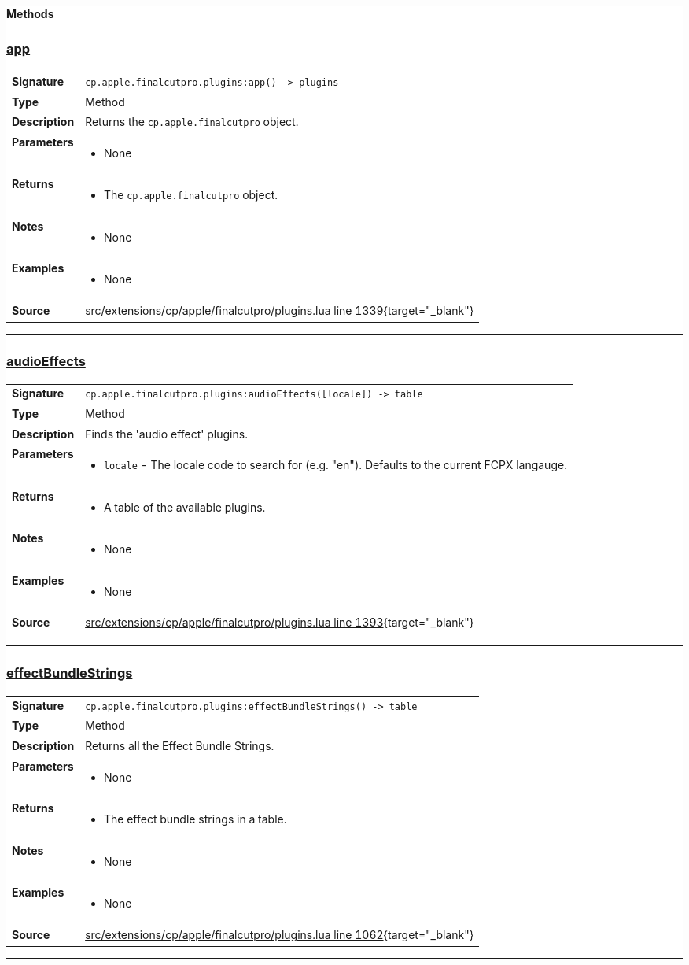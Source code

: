 
#### Methods


### [app](#app)

|                                             |                                                                                     |
| --------------------------------------------|-------------------------------------------------------------------------------------|
| **Signature**                               | `cp.apple.finalcutpro.plugins:app() -> plugins`                                                                    |
| **Type**                                    | Method                                                                     |
| **Description**                             | Returns the `cp.apple.finalcutpro` object.                                                                     |
| **Parameters**                              | <ul><li>None</li></ul> |
| **Returns**                                 | <ul><li>The `cp.apple.finalcutpro` object.</li></ul>          |
| **Notes**                                   | <ul><li>None</li></ul> |
| **Examples**                                | <ul><li>None</li></ul> |
| **Source**                                  | [src/extensions/cp/apple/finalcutpro/plugins.lua line 1339](https://github.com/CommandPost/CommandPost/blob/develop/src/extensions/cp/apple/finalcutpro/plugins.lua#L1339){target="_blank"} |

---


### [audioEffects](#audioeffects)

|                                             |                                                                                     |
| --------------------------------------------|-------------------------------------------------------------------------------------|
| **Signature**                               | `cp.apple.finalcutpro.plugins:audioEffects([locale]) -> table`                                                                    |
| **Type**                                    | Method                                                                     |
| **Description**                             | Finds the 'audio effect' plugins.                                                                     |
| **Parameters**                              | <ul><li>`locale`    - The locale code to search for (e.g. "en"). Defaults to the current FCPX langauge.</li></ul> |
| **Returns**                                 | <ul><li>A table of the available plugins.</li></ul>          |
| **Notes**                                   | <ul><li>None</li></ul> |
| **Examples**                                | <ul><li>None</li></ul> |
| **Source**                                  | [src/extensions/cp/apple/finalcutpro/plugins.lua line 1393](https://github.com/CommandPost/CommandPost/blob/develop/src/extensions/cp/apple/finalcutpro/plugins.lua#L1393){target="_blank"} |

---


### [effectBundleStrings](#effectbundlestrings)

|                                             |                                                                                     |
| --------------------------------------------|-------------------------------------------------------------------------------------|
| **Signature**                               | `cp.apple.finalcutpro.plugins:effectBundleStrings() -> table`                                                                    |
| **Type**                                    | Method                                                                     |
| **Description**                             | Returns all the Effect Bundle Strings.                                                                     |
| **Parameters**                              | <ul><li>None</li></ul> |
| **Returns**                                 | <ul><li>The effect bundle strings in a table.</li></ul>          |
| **Notes**                                   | <ul><li>None</li></ul> |
| **Examples**                                | <ul><li>None</li></ul> |
| **Source**                                  | [src/extensions/cp/apple/finalcutpro/plugins.lua line 1062](https://github.com/CommandPost/CommandPost/blob/develop/src/extensions/cp/apple/finalcutpro/plugins.lua#L1062){target="_blank"} |

---